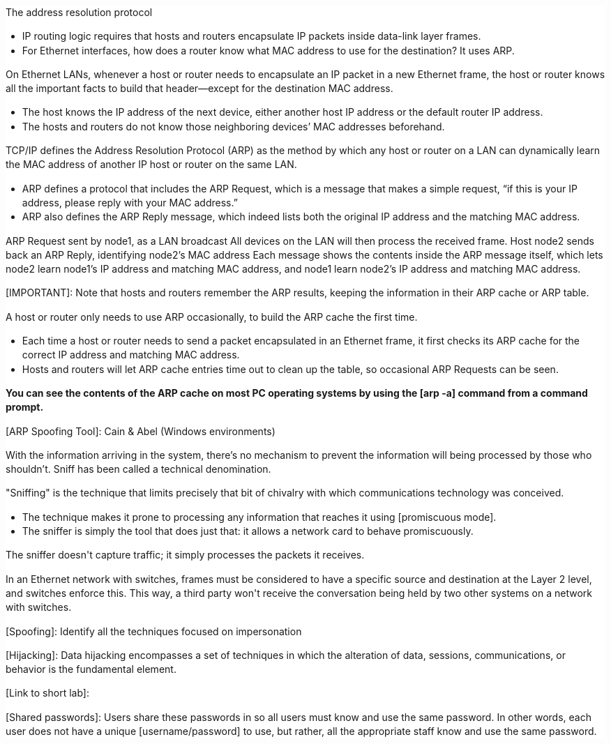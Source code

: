 The address resolution protocol 
- IP routing logic requires that hosts and routers encapsulate IP packets inside data-link layer frames. 
- For Ethernet interfaces, how does a router know what MAC address to use for the destination? It uses ARP. 

On Ethernet LANs, whenever a host or router needs to encapsulate an IP packet in a new Ethernet frame, the host or router knows all the important facts to build that header—except for the destination MAC address. 
- The host knows the IP address of the next device, either another host IP address or the default router IP address. 
- The hosts and routers do not know those neighboring devices’ MAC addresses beforehand.

TCP/IP defines the Address Resolution Protocol (ARP) as the method by which any host or router on a LAN can dynamically learn the MAC address of another IP host or router on the same LAN.
- ARP defines a protocol that includes the ARP Request, which is a message that makes a simple request, “if this is your IP address, please reply with your MAC address.”
- ARP also defines the ARP Reply message, which indeed lists both the original IP address and the matching MAC address. 

ARP Request sent by node1, as a LAN broadcast
All devices on the LAN will then process the received frame. 
Host node2 sends back an ARP Reply, identifying node2’s MAC address
Each message shows the contents inside the ARP message itself, which lets node2 learn node1’s IP address and matching MAC address, and node1 learn node2’s IP address and matching MAC address. 

[IMPORTANT]: Note that hosts and routers remember the ARP results, keeping the information in their ARP cache or ARP table. 

A host or router only needs to use ARP occasionally, to build the ARP cache the first time. 
- Each time a host or router needs to send a packet encapsulated in an Ethernet frame, it first checks its ARP cache for the correct IP address and matching MAC address. 
- Hosts and routers will let ARP cache entries time out to clean up the table, so occasional ARP Requests can be seen. 

**You can see the contents of the ARP cache on most PC operating systems by using the [arp -a] command from a command prompt.**

[ARP Spoofing Tool]: Cain & Abel (Windows environments)

With the information arriving in the system, there’s no mechanism to prevent the information will being processed by those who shouldn’t. Sniff has been called a technical denomination.

"Sniffing" is the technique that limits precisely that bit of chivalry with which communications technology was conceived.
- The technique makes it prone to processing any information that reaches it using [promiscuous mode].
- The sniffer is simply the tool that does just that: it allows a network card to behave promiscuously.

The sniffer doesn't capture traffic; it simply processes the packets it receives.

In an Ethernet network with switches, frames must be considered to have a specific source and destination at the Layer 2 level, and switches enforce this. This way, a third party won't receive the conversation being held by two other systems on a network with switches.

[Sniffing]: technique
[Sniffer]: tool

[Spoofing]: Identify all the techniques focused on impersonation

[Hijacking]: Data hijacking encompasses a set of techniques in which the alteration of data, sessions, communications, or behavior is the fundamental element.


[Link to short lab]:  


[Shared passwords]: Users share these passwords in so all users must know and use the same password. In other words, each user does not have a unique [username/password] to use, but rather, all the appropriate staff know and use the same password.